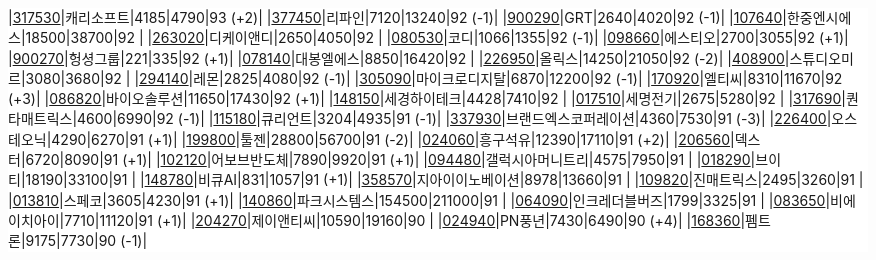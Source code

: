 |[317530](https://finance.daum.net/quotes/A317530)|캐리소프트|4185|4790|93 (+2)|
|[377450](https://finance.daum.net/quotes/A377450)|리파인|7120|13240|92 (-1)|
|[900290](https://finance.daum.net/quotes/A900290)|GRT|2640|4020|92 (-1)|
|[107640](https://finance.daum.net/quotes/A107640)|한중엔시에스|18500|38700|92 |
|[263020](https://finance.daum.net/quotes/A263020)|디케이앤디|2650|4050|92 |
|[080530](https://finance.daum.net/quotes/A080530)|코디|1066|1355|92 (-1)|
|[098660](https://finance.daum.net/quotes/A098660)|에스티오|2700|3055|92 (+1)|
|[900270](https://finance.daum.net/quotes/A900270)|헝셩그룹|221|335|92 (+1)|
|[078140](https://finance.daum.net/quotes/A078140)|대봉엘에스|8850|16420|92 |
|[226950](https://finance.daum.net/quotes/A226950)|올릭스|14250|21050|92 (-2)|
|[408900](https://finance.daum.net/quotes/A408900)|스튜디오미르|3080|3680|92 |
|[294140](https://finance.daum.net/quotes/A294140)|레몬|2825|4080|92 (-1)|
|[305090](https://finance.daum.net/quotes/A305090)|마이크로디지탈|6870|12200|92 (-1)|
|[170920](https://finance.daum.net/quotes/A170920)|엘티씨|8310|11670|92 (+3)|
|[086820](https://finance.daum.net/quotes/A086820)|바이오솔루션|11650|17430|92 (+1)|
|[148150](https://finance.daum.net/quotes/A148150)|세경하이테크|4428|7410|92 |
|[017510](https://finance.daum.net/quotes/A017510)|세명전기|2675|5280|92 |
|[317690](https://finance.daum.net/quotes/A317690)|퀀타매트릭스|4600|6990|92 (-1)|
|[115180](https://finance.daum.net/quotes/A115180)|큐리언트|3204|4935|91 (-1)|
|[337930](https://finance.daum.net/quotes/A337930)|브랜드엑스코퍼레이션|4360|7530|91 (-3)|
|[226400](https://finance.daum.net/quotes/A226400)|오스테오닉|4290|6270|91 (+1)|
|[199800](https://finance.daum.net/quotes/A199800)|툴젠|28800|56700|91 (-2)|
|[024060](https://finance.daum.net/quotes/A024060)|흥구석유|12390|17110|91 (+2)|
|[206560](https://finance.daum.net/quotes/A206560)|덱스터|6720|8090|91 (+1)|
|[102120](https://finance.daum.net/quotes/A102120)|어보브반도체|7890|9920|91 (+1)|
|[094480](https://finance.daum.net/quotes/A094480)|갤럭시아머니트리|4575|7950|91 |
|[018290](https://finance.daum.net/quotes/A018290)|브이티|18190|33100|91 |
|[148780](https://finance.daum.net/quotes/A148780)|비큐AI|831|1057|91 (+1)|
|[358570](https://finance.daum.net/quotes/A358570)|지아이이노베이션|8978|13660|91 |
|[109820](https://finance.daum.net/quotes/A109820)|진매트릭스|2495|3260|91 |
|[013810](https://finance.daum.net/quotes/A013810)|스페코|3605|4230|91 (+1)|
|[140860](https://finance.daum.net/quotes/A140860)|파크시스템스|154500|211000|91 |
|[064090](https://finance.daum.net/quotes/A064090)|인크레더블버즈|1799|3325|91 |
|[083650](https://finance.daum.net/quotes/A083650)|비에이치아이|7710|11120|91 (+1)|
|[204270](https://finance.daum.net/quotes/A204270)|제이앤티씨|10590|19160|90 |
|[024940](https://finance.daum.net/quotes/A024940)|PN풍년|7430|6490|90 (+4)|
|[168360](https://finance.daum.net/quotes/A168360)|펨트론|9175|7730|90 (-1)|